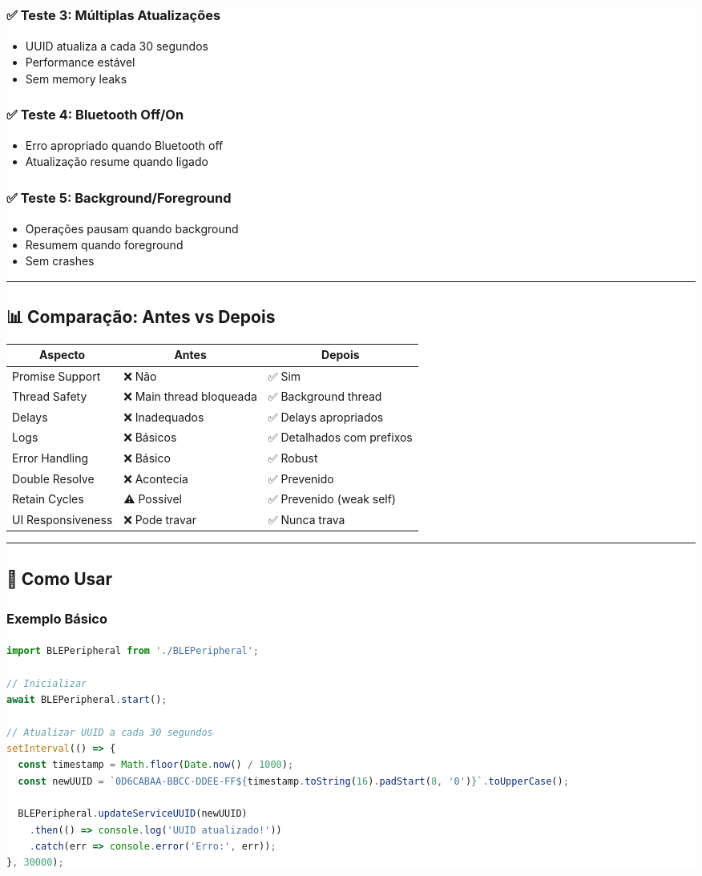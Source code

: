 ### ✅ Teste 3: Múltiplas Atualizações
- UUID atualiza a cada 30 segundos
- Performance estável
- Sem memory leaks

### ✅ Teste 4: Bluetooth Off/On
- Erro apropriado quando Bluetooth off
- Atualização resume quando ligado

### ✅ Teste 5: Background/Foreground
- Operações pausam quando background
- Resumem quando foreground
- Sem crashes

---

## 📊 Comparação: Antes vs Depois

| Aspecto | Antes | Depois |
|---------|-------|--------|
| Promise Support | ❌ Não | ✅ Sim |
| Thread Safety | ❌ Main thread bloqueada | ✅ Background thread |
| Delays | ❌ Inadequados | ✅ Delays apropriados |
| Logs | ❌ Básicos | ✅ Detalhados com prefixos |
| Error Handling | ❌ Básico | ✅ Robust |
| Double Resolve | ❌ Acontecia | ✅ Prevenido |
| Retain Cycles | ⚠️ Possível | ✅ Prevenido (weak self) |
| UI Responsiveness | ❌ Pode travar | ✅ Nunca trava |

---

## 🚀 Como Usar

### Exemplo Básico

```javascript
import BLEPeripheral from './BLEPeripheral';

// Inicializar
await BLEPeripheral.start();

// Atualizar UUID a cada 30 segundos
setInterval(() => {
  const timestamp = Math.floor(Date.now() / 1000);
  const newUUID = `0D6CABAA-BBCC-DDEE-FF${timestamp.toString(16).padStart(8, '0')}`.toUpperCase();
  
  BLEPeripheral.updateServiceUUID(newUUID)
    .then(() => console.log('UUID atualizado!'))
    .catch(err => console.error('Erro:', err));
}, 30000);
```
